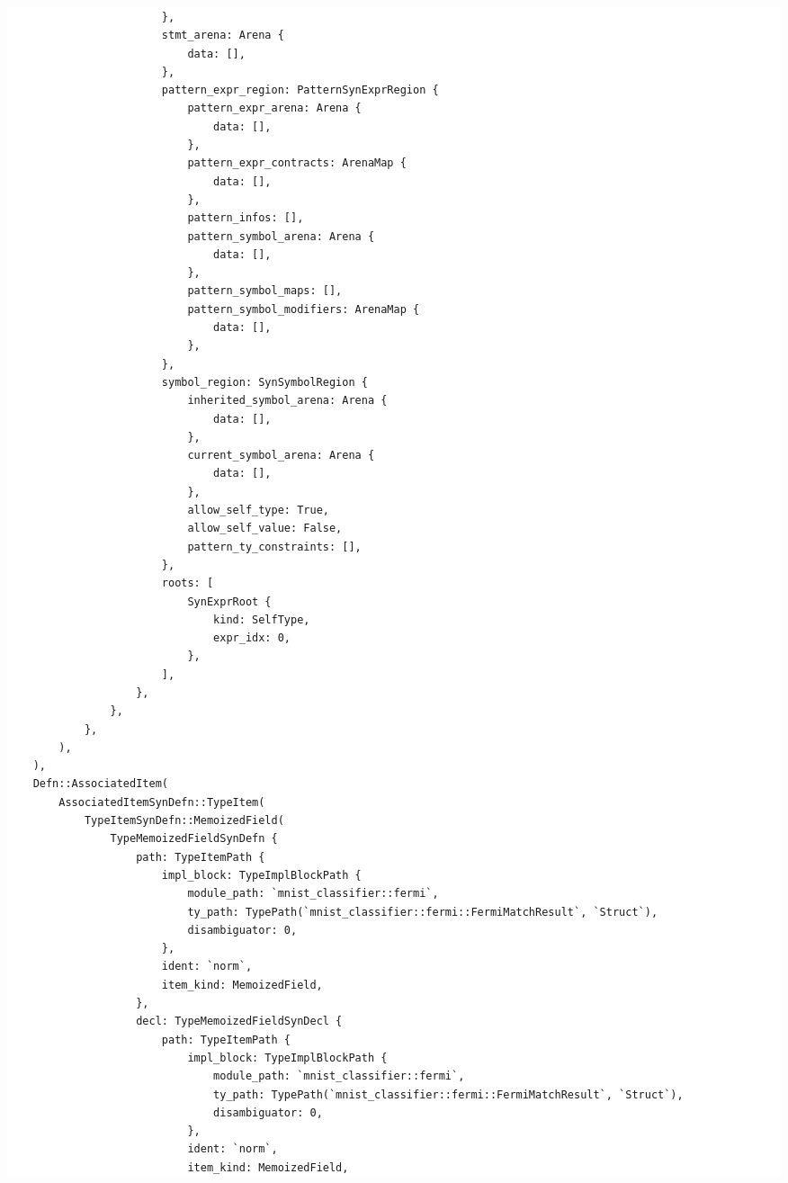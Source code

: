                             },
                            stmt_arena: Arena {
                                data: [],
                            },
                            pattern_expr_region: PatternSynExprRegion {
                                pattern_expr_arena: Arena {
                                    data: [],
                                },
                                pattern_expr_contracts: ArenaMap {
                                    data: [],
                                },
                                pattern_infos: [],
                                pattern_symbol_arena: Arena {
                                    data: [],
                                },
                                pattern_symbol_maps: [],
                                pattern_symbol_modifiers: ArenaMap {
                                    data: [],
                                },
                            },
                            symbol_region: SynSymbolRegion {
                                inherited_symbol_arena: Arena {
                                    data: [],
                                },
                                current_symbol_arena: Arena {
                                    data: [],
                                },
                                allow_self_type: True,
                                allow_self_value: False,
                                pattern_ty_constraints: [],
                            },
                            roots: [
                                SynExprRoot {
                                    kind: SelfType,
                                    expr_idx: 0,
                                },
                            ],
                        },
                    },
                },
            ),
        ),
        Defn::AssociatedItem(
            AssociatedItemSynDefn::TypeItem(
                TypeItemSynDefn::MemoizedField(
                    TypeMemoizedFieldSynDefn {
                        path: TypeItemPath {
                            impl_block: TypeImplBlockPath {
                                module_path: `mnist_classifier::fermi`,
                                ty_path: TypePath(`mnist_classifier::fermi::FermiMatchResult`, `Struct`),
                                disambiguator: 0,
                            },
                            ident: `norm`,
                            item_kind: MemoizedField,
                        },
                        decl: TypeMemoizedFieldSynDecl {
                            path: TypeItemPath {
                                impl_block: TypeImplBlockPath {
                                    module_path: `mnist_classifier::fermi`,
                                    ty_path: TypePath(`mnist_classifier::fermi::FermiMatchResult`, `Struct`),
                                    disambiguator: 0,
                                },
                                ident: `norm`,
                                item_kind: MemoizedField,